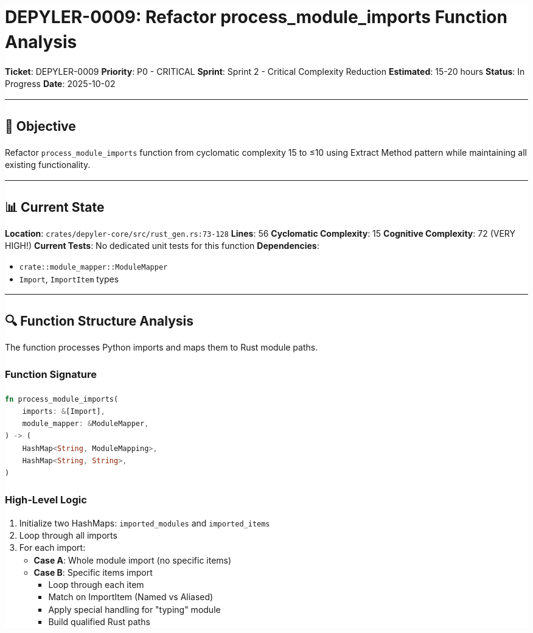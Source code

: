 # DEPYLER-0009: Refactor process_module_imports Function Analysis

**Ticket**: DEPYLER-0009
**Priority**: P0 - CRITICAL
**Sprint**: Sprint 2 - Critical Complexity Reduction
**Estimated**: 15-20 hours
**Status**: In Progress
**Date**: 2025-10-02

---

## 🎯 **Objective**

Refactor `process_module_imports` function from cyclomatic complexity 15 to ≤10 using Extract Method pattern while maintaining all existing functionality.

---

## 📊 **Current State**

**Location**: `crates/depyler-core/src/rust_gen.rs:73-128`
**Lines**: 56
**Cyclomatic Complexity**: 15
**Cognitive Complexity**: 72 (VERY HIGH!)
**Current Tests**: No dedicated unit tests for this function
**Dependencies**:
- `crate::module_mapper::ModuleMapper`
- `Import`, `ImportItem` types

---

## 🔍 **Function Structure Analysis**

The function processes Python imports and maps them to Rust module paths.

### **Function Signature**
```rust
fn process_module_imports(
    imports: &[Import],
    module_mapper: &ModuleMapper,
) -> (
    HashMap<String, ModuleMapping>,
    HashMap<String, String>,
)
```

### **High-Level Logic**
1. Initialize two HashMaps: `imported_modules` and `imported_items`
2. Loop through all imports
3. For each import:
   - **Case A**: Whole module import (no specific items)
   - **Case B**: Specific items import
     - Loop through each item
     - Match on ImportItem (Named vs Aliased)
     - Apply special handling for "typing" module
     - Build qualified Rust paths
